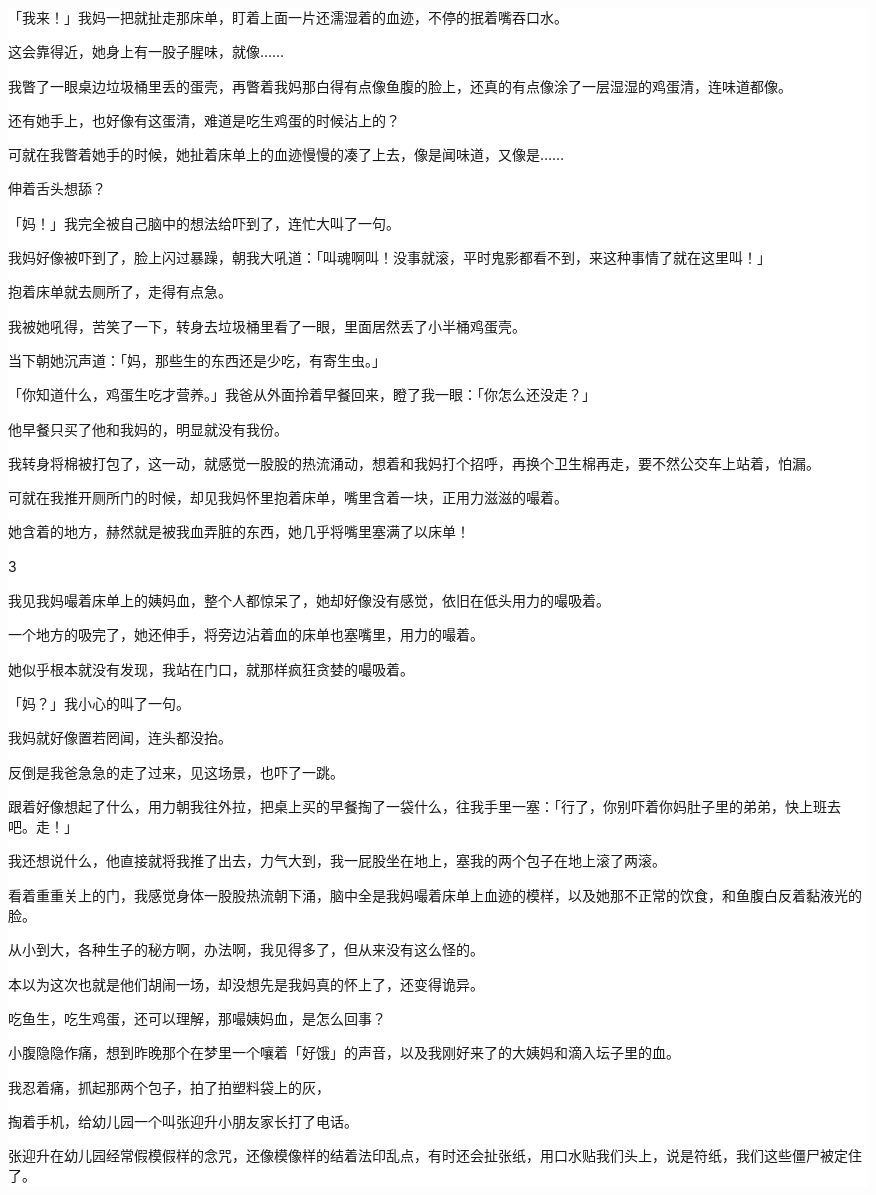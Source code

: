 「我来！」我妈一把就扯走那床单，盯着上面一片还濡湿着的血迹，不停的抿着嘴吞口水。

这会靠得近，她身上有一股子腥味，就像……

我瞥了一眼桌边垃圾桶里丢的蛋壳，再瞥着我妈那白得有点像鱼腹的脸上，还真的有点像涂了一层湿湿的鸡蛋清，连味道都像。

还有她手上，也好像有这蛋清，难道是吃生鸡蛋的时候沾上的？

可就在我瞥着她手的时候，她扯着床单上的血迹慢慢的凑了上去，像是闻味道，又像是……

伸着舌头想舔？

「妈！」我完全被自己脑中的想法给吓到了，连忙大叫了一句。

我妈好像被吓到了，脸上闪过暴躁，朝我大吼道：「叫魂啊叫！没事就滚，平时鬼影都看不到，来这种事情了就在这里叫！」

抱着床单就去厕所了，走得有点急。

我被她吼得，苦笑了一下，转身去垃圾桶里看了一眼，里面居然丢了小半桶鸡蛋壳。

当下朝她沉声道：「妈，那些生的东西还是少吃，有寄生虫。」

「你知道什么，鸡蛋生吃才营养。」我爸从外面拎着早餐回来，瞪了我一眼：「你怎么还没走？」

他早餐只买了他和我妈的，明显就没有我份。

我转身将棉被打包了，这一动，就感觉一股股的热流涌动，想着和我妈打个招呼，再换个卫生棉再走，要不然公交车上站着，怕漏。

可就在我推开厕所门的时候，却见我妈怀里抱着床单，嘴里含着一块，正用力滋滋的嘬着。

她含着的地方，赫然就是被我血弄脏的东西，她几乎将嘴里塞满了以床单！

3

我见我妈嘬着床单上的姨妈血，整个人都惊呆了，她却好像没有感觉，依旧在低头用力的嘬吸着。

一个地方的吸完了，她还伸手，将旁边沾着血的床单也塞嘴里，用力的嘬着。

她似乎根本就没有发现，我站在门口，就那样疯狂贪婪的嘬吸着。

「妈？」我小心的叫了一句。

我妈就好像置若罔闻，连头都没抬。

反倒是我爸急急的走了过来，见这场景，也吓了一跳。

跟着好像想起了什么，用力朝我往外拉，把桌上买的早餐掏了一袋什么，往我手里一塞：「行了，你别吓着你妈肚子里的弟弟，快上班去吧。走！」

我还想说什么，他直接就将我推了出去，力气大到，我一屁股坐在地上，塞我的两个包子在地上滚了两滚。

看着重重关上的门，我感觉身体一股股热流朝下涌，脑中全是我妈嘬着床单上血迹的模样，以及她那不正常的饮食，和鱼腹白反着黏液光的脸。

从小到大，各种生子的秘方啊，办法啊，我见得多了，但从来没有这么怪的。

本以为这次也就是他们胡闹一场，却没想先是我妈真的怀上了，还变得诡异。

吃鱼生，吃生鸡蛋，还可以理解，那嘬姨妈血，是怎么回事？

小腹隐隐作痛，想到昨晚那个在梦里一个嚷着「好饿」的声音，以及我刚好来了的大姨妈和滴入坛子里的血。

我忍着痛，抓起那两个包子，拍了拍塑料袋上的灰，

掏着手机，给幼儿园一个叫张迎升小朋友家长打了电话。

张迎升在幼儿园经常假模假样的念咒，还像模像样的结着法印乱点，有时还会扯张纸，用口水贴我们头上，说是符纸，我们这些僵尸被定住了。
